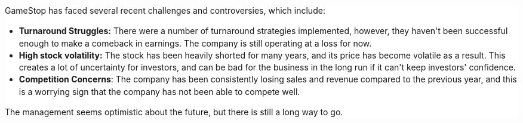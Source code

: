GameStop has faced several recent challenges and controversies, which include:
  *   **Turnaround Struggles:** There were a number of turnaround strategies implemented, however, they haven't been successful enough to make a comeback in earnings. The company is still operating at a loss for now.
  *  **High stock volatility:** The stock has been heavily shorted for many years, and its price has become volatile as a result. This creates a lot of uncertainty for investors, and can be bad for the business in the long run if it can't keep investors' confidence.
  *   **Competition Concerns**: The company has been consistently losing sales and revenue compared to the previous year, and this is a worrying sign that the company has not been able to compete well.

The management seems optimistic about the future, but there is still a long way to go.
